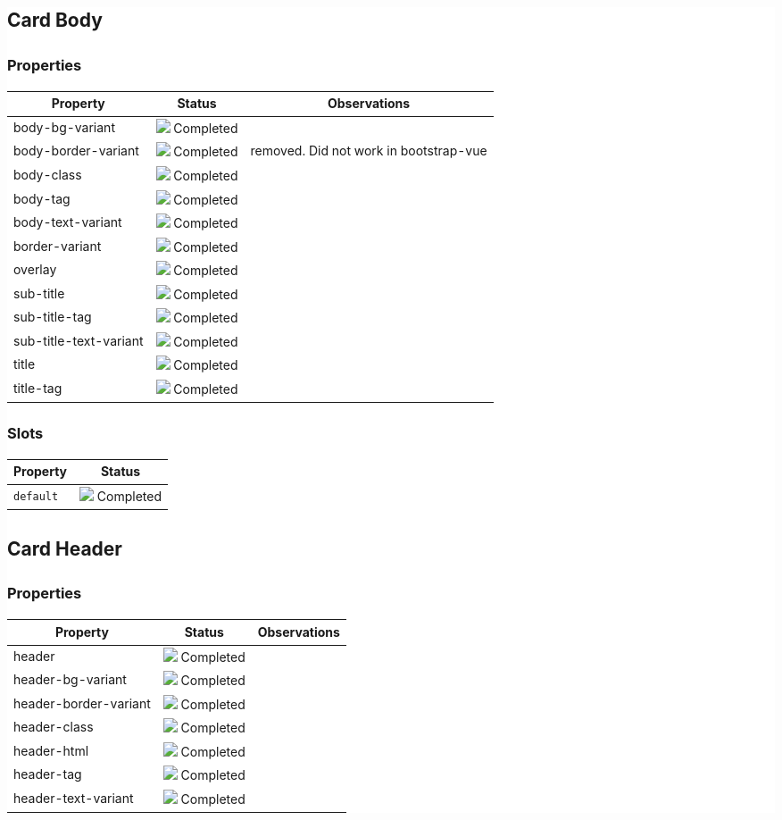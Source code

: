 ## Card Body

### Properties

| Property               | Status                                                                               | Observations                           |
| ---------------------- | ------------------------------------------------------------------------------------ | -------------------------------------- |
| body-bg-variant        | ![](https://us-central1-progress-markdown.cloudfunctions.net/progress/100) Completed |                                        |
| body-border-variant    | ![](https://us-central1-progress-markdown.cloudfunctions.net/progress/0) Completed   | removed. Did not work in bootstrap-vue |
| body-class             | ![](https://us-central1-progress-markdown.cloudfunctions.net/progress/100) Completed |                                        |
| body-tag               | ![](https://us-central1-progress-markdown.cloudfunctions.net/progress/100) Completed |                                        |
| body-text-variant      | ![](https://us-central1-progress-markdown.cloudfunctions.net/progress/100) Completed |                                        |
| border-variant         | ![](https://us-central1-progress-markdown.cloudfunctions.net/progress/100) Completed |                                        |
| overlay                | ![](https://us-central1-progress-markdown.cloudfunctions.net/progress/100) Completed |                                        |
| sub-title              | ![](https://us-central1-progress-markdown.cloudfunctions.net/progress/100) Completed |                                        |
| sub-title-tag          | ![](https://us-central1-progress-markdown.cloudfunctions.net/progress/100) Completed |                                        |
| sub-title-text-variant | ![](https://us-central1-progress-markdown.cloudfunctions.net/progress/100) Completed |                                        |
| title                  | ![](https://us-central1-progress-markdown.cloudfunctions.net/progress/100) Completed |                                        |
| title-tag              | ![](https://us-central1-progress-markdown.cloudfunctions.net/progress/100) Completed |                                        |

### Slots

| Property  | Status                                                                               |
| --------- | ------------------------------------------------------------------------------------ |
| `default` | ![](https://us-central1-progress-markdown.cloudfunctions.net/progress/100) Completed |

## Card Header

### Properties

| Property              | Status                                                                               | Observations |
| --------------------- | ------------------------------------------------------------------------------------ | ------------ |
| header                | ![](https://us-central1-progress-markdown.cloudfunctions.net/progress/100) Completed |              |
| header-bg-variant     | ![](https://us-central1-progress-markdown.cloudfunctions.net/progress/100) Completed |              |
| header-border-variant | ![](https://us-central1-progress-markdown.cloudfunctions.net/progress/100) Completed |              |
| header-class          | ![](https://us-central1-progress-markdown.cloudfunctions.net/progress/100) Completed |              |
| header-html           | ![](https://us-central1-progress-markdown.cloudfunctions.net/progress/100) Completed |              |
| header-tag            | ![](https://us-central1-progress-markdown.cloudfunctions.net/progress/100) Completed |              |
| header-text-variant   | ![](https://us-central1-progress-markdown.cloudfunctions.net/progress/100) Completed |              |
